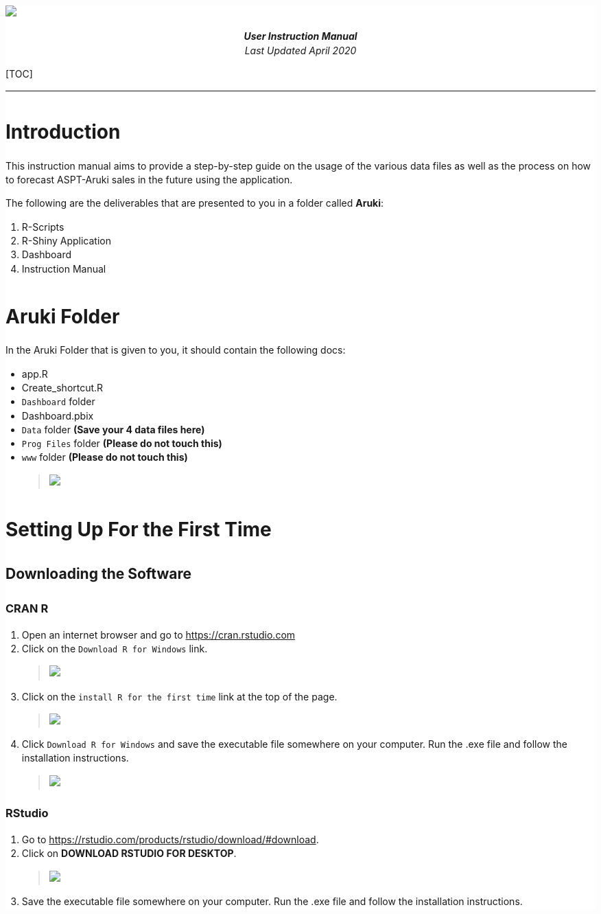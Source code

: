 ![](https://i.imgur.com/mHymGgz.png)
***<center>User Instruction Manual</center>***
*<center>Last Updated April 2020</center>*

[TOC]
******

# **Introduction**

This instruction manual aims to provide a step-by-step guide on the usage of the various data files as well as the process on how to forecast ASPT-Aruki sales in the future using the application.

The following are the deliverables that are presented to you in a folder called **Aruki**:

1. R-Scripts
2. R-Shiny Application
3. Dashboard
4. Instruction Manual

# **Aruki Folder**
In the Aruki Folder that is given to you, it should contain the following docs:
- app.R
- Create_shortcut.R
- `Dashboard` folder
- Dashboard.pbix
- `Data` folder **(Save your 4 data files here)**
- `Prog Files` folder **(Please do not touch this)**
- `www` folder **(Please do not touch this)**
    >![](https://i.imgur.com/tCU1YUN.jpg)


# Setting Up For the First Time
## Downloading the Software
### CRAN R

1. Open an internet browser and go to https://cran.rstudio.com
3. Click on the `Download R for Windows` link.
    > ![](https://i.imgur.com/tyQ9tg0.png)
4. Click on the `install R for the first time` link at the top of the page.
    >![](https://i.imgur.com/S4mWBk6.png)
5. Click `Download R for Windows` and save the executable file somewhere on your computer. Run the .exe file and follow the installation  instructions.
    >![](https://i.imgur.com/ju3Q2CI.jpg)


### RStudio

1. Go to https://rstudio.com/products/rstudio/download/#download.
2. Click on **DOWNLOAD RSTUDIO FOR DESKTOP**.
    >![](https://i.imgur.com/dvg2Lio.jpg)
3. Save the executable file somewhere on your computer. Run the .exe file and follow the installation  instructions.
